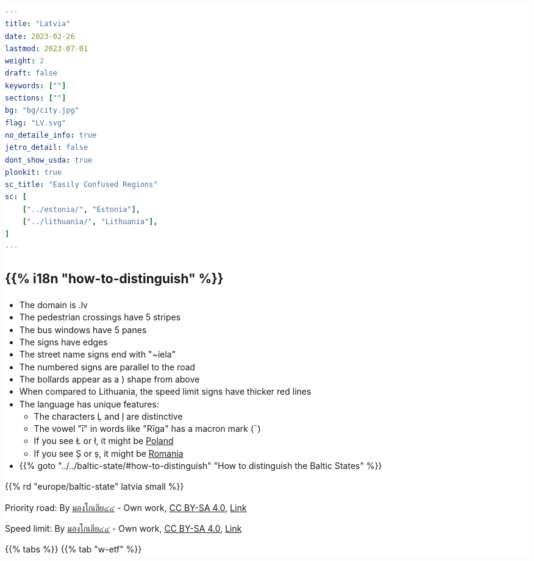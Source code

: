 ```yaml
---
title: "Latvia"
date: 2023-02-26
lastmod: 2023-07-01
weight: 2
draft: false
keywords: [""]
sections: [""]
bg: "bg/city.jpg"
flag: "LV.svg"
no_detaile_info: true
jetro_detail: false
dont_show_usda: true
plonkit: true
sc_title: "Easily Confused Regions"
sc: [
    ["../estonia/", "Estonia"],
    ["../lithuania/", "Lithuania"],
]
---
```


<div class="main-desciption country-description">
    <h2 class="section-title">{{% i18n "how-to-distinguish" %}}</h2>
    <ul class="rule-list">
        <li>The domain is <span class="quiz">.lv</span></li>
        <li>The pedestrian crossings have <span class="quiz">5</span> stripes</li>
        <li>The bus windows have <span class="quiz">5</span> panes</li>
        <li>The signs have <span class="quiz">edges</span></li>
        <li>The street name signs end with "<span class="quiz">~iela</span>"</li>
        <li>The numbered signs are <span class="quiz">parallel</span> to the road</li>
        <li>The bollards appear as a <span class="quiz">) shape</span> from above</li>
        <li>When compared to Lithuania, the speed limit signs have <span class="quiz">thicker</span> red lines</li>
        <li>The language has unique features:
            <ul>
                <li>The characters Ļ and ļ are distinctive</li>
                <li>The vowel "ī" in words like "Rīga" has a macron mark (ˉ)</li>
                <li>If you see Ł or ł, it might be <a href="../../poland/">Poland</a></li>
                <li>If you see Ș or ș, it might be <a href="../../romania/">Romania</a></li>
            </ul>
        </li>
        <li>{{% goto "../../baltic-state/#how-to-distinguish" "How to distinguish the Baltic States" %}}</li>
    </ul>
    {{% rd "europe/baltic-state" latvia small %}}
    <div class="sign-area sign-area-clickable licence-area">
        <p>Priority road: By <a href="//commons.wikimedia.org/wiki/User:%E0%B8%A1%E0%B8%AD%E0%B8%87%E0%B9%82%E0%B8%81%E0%B9%80%E0%B8%A5%E0%B8%B5%E0%B8%A2%E0%B94%E0%B8%94" title="User:มองโกเลีย๔๔">มองโกเลีย๔๔</a> - <span class="int-own-work" lang="en">Own work</span>, <a href="https://creativecommons.org/licenses/by-sa/4.0" title="Creative Commons Attribution-Share Alike 4.0">CC BY-SA 4.0</a>, <a href="https://commons.wikimedia.org/w/index.php?curid=77591741">Link</a></p>
        <p>Speed limit: By <a href="//commons.wikimedia.org/wiki/User:%E0%B8%A1%E0%B8%AD%E0%B8%87%E0%B9%82%E0%B8%81%E0%B9%80%E0%B8%A5%E0%B8%B5%E0%B8%A2%E0%B94%E0%B8%94" title="User:มองโกเลีย๔๔">มองโกเลีย๔๔</a> - <span class="int-own-work" lang="en">Own work</span>, <a href="https://creativecommons.org/licenses/by-sa/4.0" title="Creative Commons Attribution-Share Alike 4.0">CC BY-SA 4.0</a>, <a href="https://commons.wikimedia.org/w/index.php?curid=74819786">Link</a></p>
    </div>
</div>
{{% tabs %}}
{{% tab "w-etf" %}}
